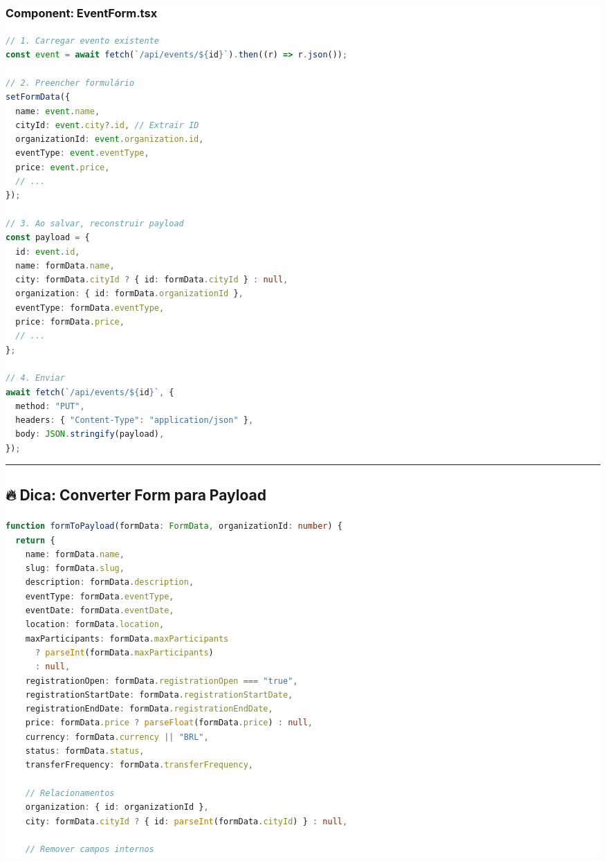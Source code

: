 ### **Component: EventForm.tsx**

```typescript
// 1. Carregar evento existente
const event = await fetch(`/api/events/${id}`).then((r) => r.json());

// 2. Preencher formulário
setFormData({
  name: event.name,
  cityId: event.city?.id, // Extrair ID
  organizationId: event.organization.id,
  eventType: event.eventType,
  price: event.price,
  // ...
});

// 3. Ao salvar, reconstruir payload
const payload = {
  id: event.id,
  name: formData.name,
  city: formData.cityId ? { id: formData.cityId } : null,
  organization: { id: formData.organizationId },
  eventType: formData.eventType,
  price: formData.price,
  // ...
};

// 4. Enviar
await fetch(`/api/events/${id}`, {
  method: "PUT",
  headers: { "Content-Type": "application/json" },
  body: JSON.stringify(payload),
});
```

---

## 🔥 Dica: Converter Form para Payload

```typescript
function formToPayload(formData: FormData, organizationId: number) {
  return {
    name: formData.name,
    slug: formData.slug,
    description: formData.description,
    eventType: formData.eventType,
    eventDate: formData.eventDate,
    location: formData.location,
    maxParticipants: formData.maxParticipants
      ? parseInt(formData.maxParticipants)
      : null,
    registrationOpen: formData.registrationOpen === "true",
    registrationStartDate: formData.registrationStartDate,
    registrationEndDate: formData.registrationEndDate,
    price: formData.price ? parseFloat(formData.price) : null,
    currency: formData.currency || "BRL",
    status: formData.status,
    transferFrequency: formData.transferFrequency,

    // Relacionamentos
    organization: { id: organizationId },
    city: formData.cityId ? { id: parseInt(formData.cityId) } : null,

    // Remover campos internos
```